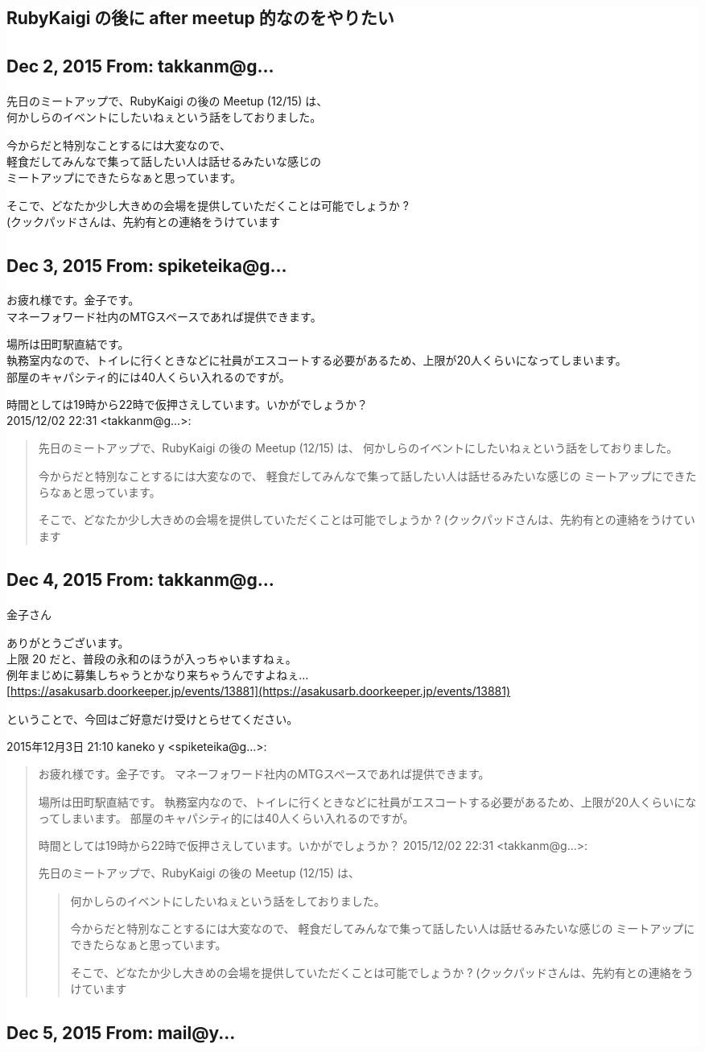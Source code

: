 ## RubyKaigi の後に after meetup 的なのをやりたい

## Dec 2, 2015 From: takkanm@g...

先日のミートアップで、RubyKaigi の後の Meetup (12/15) は、  
何かしらのイベントにしたいねぇという話をしておりました。

今からだと特別なことするには大変なので、  
軽食だしてみんなで集って話したい人は話せるみたいな感じの  
ミートアップにできたらなぁと思っています。

そこで、どなたか少し大きめの会場を提供していただくことは可能でしょうか ?  
(クックパッドさんは、先約有との連絡をうけています

## Dec 3, 2015 From: spiketeika@g...

お疲れ様です。金子です。  
マネーフォワード社内のMTGスペースであれば提供できます。

場所は田町駅直結です。  
執務室内なので、トイレに行くときなどに社員がエスコートする必要があるため、上限が20人くらいになってしまいます。  
部屋のキャパシティ的には40人くらい入れるのですが。

時間としては19時から22時で仮押さえしています。いかがでしょうか？  
2015/12/02 22:31 \<takkanm@g...\>:

> 先日のミートアップで、RubyKaigi の後の Meetup (12/15) は、 何かしらのイベントにしたいねぇという話をしておりました。
> 
> 今からだと特別なことするには大変なので、 軽食だしてみんなで集って話したい人は話せるみたいな感じの ミートアップにできたらなぁと思っています。
> 
> そこで、どなたか少し大きめの会場を提供していただくことは可能でしょうか ? (クックパッドさんは、先約有との連絡をうけています
## Dec 4, 2015 From: takkanm@g...

金子さん

ありがとうございます。  
上限 20 だと、普段の永和のほうが入っちゃいますねぇ。  
例年まじめに募集しちゃうとかなり来ちゃうんですよねぇ…  
[https://asakusarb.doorkeeper.jp/events/13881](https://asakusarb.doorkeeper.jp/events/13881)

ということで、今回はご好意だけ受けとらせてください。

2015年12月3日 21:10 kaneko y \<spiketeika@g...\>:

> お疲れ様です。金子です。 マネーフォワード社内のMTGスペースであれば提供できます。
> 
> 場所は田町駅直結です。 執務室内なので、トイレに行くときなどに社員がエスコートする必要があるため、上限が20人くらいになってしまいます。 部屋のキャパシティ的には40人くらい入れるのですが。
> 
> 時間としては19時から22時で仮押さえしています。いかがでしょうか？ 2015/12/02 22:31 \<takkanm@g...\>:
> 
> 先日のミートアップで、RubyKaigi の後の Meetup (12/15) は、
> 
> > 何かしらのイベントにしたいねぇという話をしておりました。
> > 
> > 今からだと特別なことするには大変なので、 軽食だしてみんなで集って話したい人は話せるみたいな感じの ミートアップにできたらなぁと思っています。
> > 
> > そこで、どなたか少し大きめの会場を提供していただくことは可能でしょうか ? (クックパッドさんは、先約有との連絡をうけています
## Dec 5, 2015 From: mail@y...
